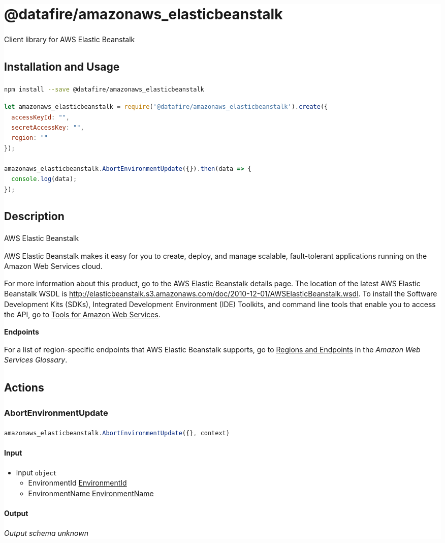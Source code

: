 # @datafire/amazonaws_elasticbeanstalk

Client library for AWS Elastic Beanstalk

## Installation and Usage
```bash
npm install --save @datafire/amazonaws_elasticbeanstalk
```
```js
let amazonaws_elasticbeanstalk = require('@datafire/amazonaws_elasticbeanstalk').create({
  accessKeyId: "",
  secretAccessKey: "",
  region: ""
});

amazonaws_elasticbeanstalk.AbortEnvironmentUpdate({}).then(data => {
  console.log(data);
});
```

## Description

<fullname>AWS Elastic Beanstalk</fullname> <p>AWS Elastic Beanstalk makes it easy for you to create, deploy, and manage scalable, fault-tolerant applications running on the Amazon Web Services cloud.</p> <p>For more information about this product, go to the <a href="http://aws.amazon.com/elasticbeanstalk/">AWS Elastic Beanstalk</a> details page. The location of the latest AWS Elastic Beanstalk WSDL is <a href="http://elasticbeanstalk.s3.amazonaws.com/doc/2010-12-01/AWSElasticBeanstalk.wsdl">http://elasticbeanstalk.s3.amazonaws.com/doc/2010-12-01/AWSElasticBeanstalk.wsdl</a>. To install the Software Development Kits (SDKs), Integrated Development Environment (IDE) Toolkits, and command line tools that enable you to access the API, go to <a href="http://aws.amazon.com/tools/">Tools for Amazon Web Services</a>.</p> <p> <b>Endpoints</b> </p> <p>For a list of region-specific endpoints that AWS Elastic Beanstalk supports, go to <a href="http://docs.aws.amazon.com/general/latest/gr/rande.html#elasticbeanstalk_region">Regions and Endpoints</a> in the <i>Amazon Web Services Glossary</i>.</p>

## Actions

### AbortEnvironmentUpdate



```js
amazonaws_elasticbeanstalk.AbortEnvironmentUpdate({}, context)
```

#### Input
* input `object`
  * EnvironmentId [EnvironmentId](#environmentid)
  * EnvironmentName [EnvironmentName](#environmentname)

#### Output
*Output schema unknown*
